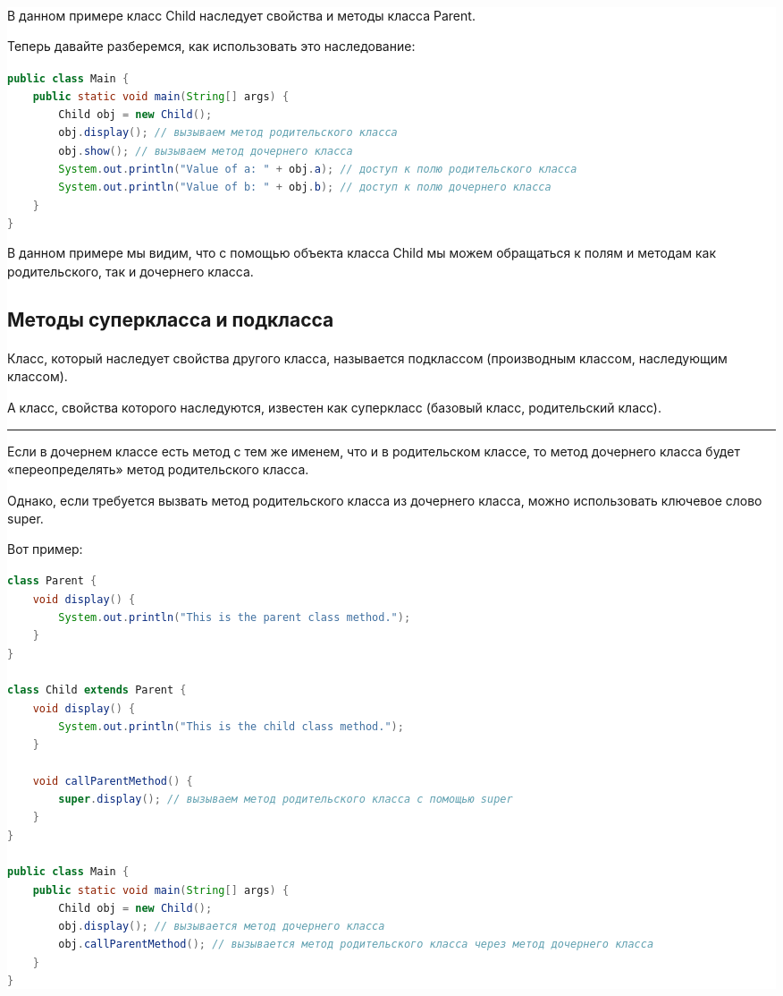 В данном примере класс Child наследует свойства 
и методы класса Parent. 

Теперь давайте разберемся, 
как использовать это наследование:

```java
public class Main {
    public static void main(String[] args) {
        Child obj = new Child();
        obj.display(); // вызываем метод родительского класса
        obj.show(); // вызываем метод дочернего класса
        System.out.println("Value of a: " + obj.a); // доступ к полю родительского класса
        System.out.println("Value of b: " + obj.b); // доступ к полю дочернего класса
    }
}
```

В данном примере мы видим, что с помощью объекта класса Child
мы можем обращаться к полям и методам как родительского, 
так и дочернего класса.


## Методы суперкласса и подкласса

Класс, который наследует свойства другого класса, 
называется подклассом (производным классом, наследующим классом).

А класс, свойства которого наследуются, 
известен как суперкласс (базовый класс, родительский класс).

____

Если в дочернем классе есть метод с тем же именем, 
что и в родительском классе, то метод дочернего класса
будет «переопределять» метод родительского класса. 

Однако, если требуется вызвать метод родительского класса 
из дочернего класса, можно использовать ключевое слово super. 

Вот пример:

```java
class Parent {
    void display() {
        System.out.println("This is the parent class method.");
    }
}
 
class Child extends Parent {
    void display() {
        System.out.println("This is the child class method.");
    }
 
    void callParentMethod() {
        super.display(); // вызываем метод родительского класса с помощью super
    }
}
 
public class Main {
    public static void main(String[] args) {
        Child obj = new Child();
        obj.display(); // вызывается метод дочернего класса
        obj.callParentMethod(); // вызывается метод родительского класса через метод дочернего класса
    }
}
```
